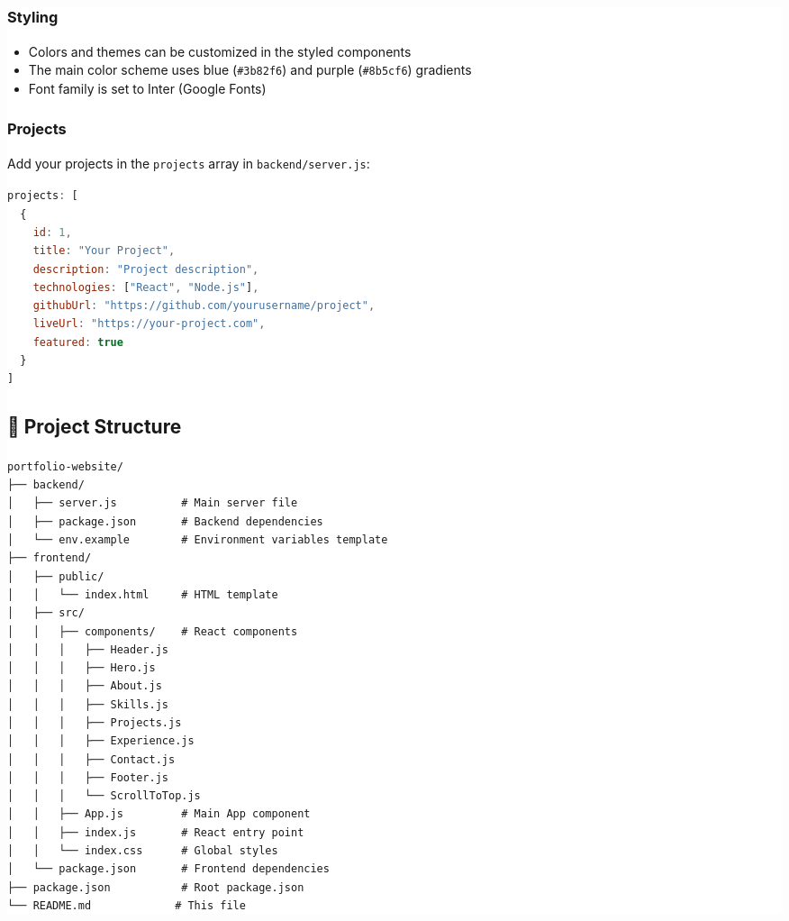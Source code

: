 ### Styling
- Colors and themes can be customized in the styled components
- The main color scheme uses blue (`#3b82f6`) and purple (`#8b5cf6`) gradients
- Font family is set to Inter (Google Fonts)

### Projects
Add your projects in the `projects` array in `backend/server.js`:

```javascript
projects: [
  {
    id: 1,
    title: "Your Project",
    description: "Project description",
    technologies: ["React", "Node.js"],
    githubUrl: "https://github.com/yourusername/project",
    liveUrl: "https://your-project.com",
    featured: true
  }
]
```

## 📁 Project Structure

```
portfolio-website/
├── backend/
│   ├── server.js          # Main server file
│   ├── package.json       # Backend dependencies
│   └── env.example        # Environment variables template
├── frontend/
│   ├── public/
│   │   └── index.html     # HTML template
│   ├── src/
│   │   ├── components/    # React components
│   │   │   ├── Header.js
│   │   │   ├── Hero.js
│   │   │   ├── About.js
│   │   │   ├── Skills.js
│   │   │   ├── Projects.js
│   │   │   ├── Experience.js
│   │   │   ├── Contact.js
│   │   │   ├── Footer.js
│   │   │   └── ScrollToTop.js
│   │   ├── App.js         # Main App component
│   │   ├── index.js       # React entry point
│   │   └── index.css      # Global styles
│   └── package.json       # Frontend dependencies
├── package.json           # Root package.json
└── README.md             # This file
```
